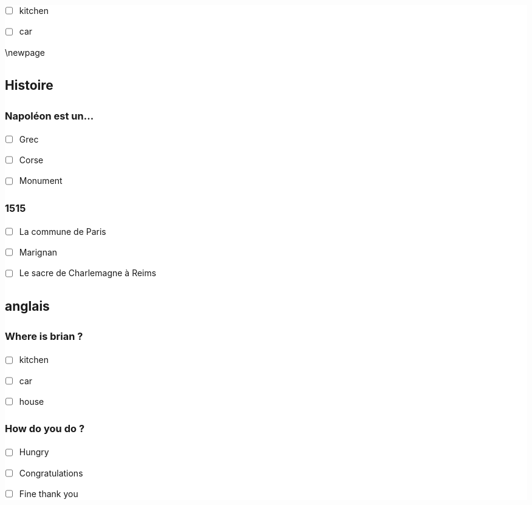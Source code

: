 - [ ]  kitchen

- [ ]  car




\newpage

## Histoire


### Napoléon est un...





- [ ]  Grec

- [ ]  Corse

- [ ]  Monument


### 1515






- [ ]  La commune de Paris

- [ ]  Marignan

- [ ]  Le sacre de Charlemagne à Reims


## anglais


### Where is brian ?





- [ ]  kitchen

- [ ]  car

- [ ]  house


### How do you do ?





- [ ]  Hungry

- [ ]  Congratulations

- [ ]  Fine thank you
